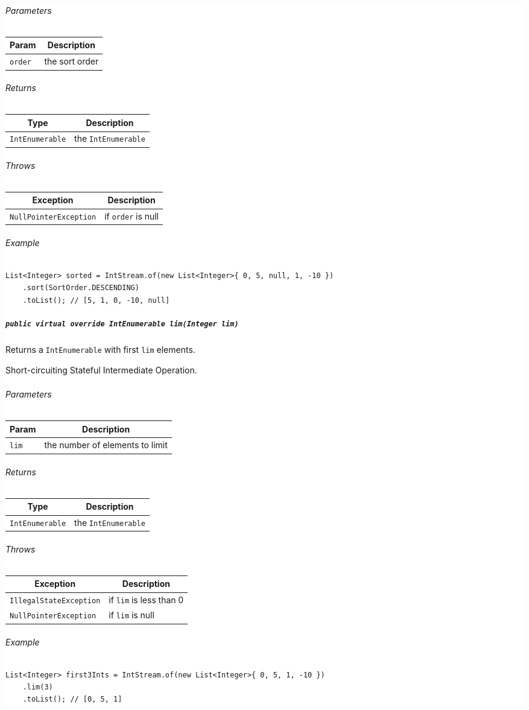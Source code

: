 ###### Parameters

|Param|Description|
|---|---|
|`order`|the sort order|

###### Returns

|Type|Description|
|---|---|
|`IntEnumerable`|the `IntEnumerable`|

###### Throws

|Exception|Description|
|---|---|
|`NullPointerException`|if `order` is null|

###### Example
```apex
List<Integer> sorted = IntStream.of(new List<Integer>{ 0, 5, null, 1, -10 })
    .sort(SortOrder.DESCENDING)
    .toList(); // [5, 1, 0, -10, null]
```


##### `public virtual override IntEnumerable lim(Integer lim)`

Returns a `IntEnumerable` with first `lim` elements. <p>Short-circuiting Stateful Intermediate Operation.</p>

###### Parameters

|Param|Description|
|---|---|
|`lim`|the number of elements to limit|

###### Returns

|Type|Description|
|---|---|
|`IntEnumerable`|the `IntEnumerable`|

###### Throws

|Exception|Description|
|---|---|
|`IllegalStateException`|if `lim` is less than 0|
|`NullPointerException`|if `lim` is null|

###### Example
```apex
List<Integer> first3Ints = IntStream.of(new List<Integer>{ 0, 5, 1, -10 })
    .lim(3)
    .toList(); // [0, 5, 1]
```
